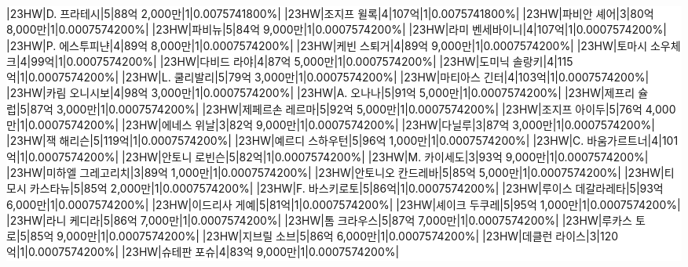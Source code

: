 |23HW|D. 프라테시|5|88억 2,000만|1|0.0075741800%|
|23HW|조지프 윌록|4|107억|1|0.0075741800%|
|23HW|파비안 셰어|3|80억 8,000만|1|0.0007574200%|
|23HW|파비뉴|5|84억 9,000만|1|0.0007574200%|
|23HW|라미 벤세바이니|4|107억|1|0.0007574200%|
|23HW|P. 에스투피냔|4|89억 8,000만|1|0.0007574200%|
|23HW|케빈 스퇴거|4|89억 9,000만|1|0.0007574200%|
|23HW|토마시 소우체크|4|99억|1|0.0007574200%|
|23HW|다비드 라야|4|87억 5,000만|1|0.0007574200%|
|23HW|도미닉 솔랑키|4|115억|1|0.0007574200%|
|23HW|L. 쿨리발리|5|79억 3,000만|1|0.0007574200%|
|23HW|마티아스 긴터|4|103억|1|0.0007574200%|
|23HW|카림 오니시보|4|98억 3,000만|1|0.0007574200%|
|23HW|A. 오나나|5|91억 5,000만|1|0.0007574200%|
|23HW|제프리 슐럽|5|87억 3,000만|1|0.0007574200%|
|23HW|제페르손 레르마|5|92억 5,000만|1|0.0007574200%|
|23HW|조지프 아이두|5|76억 4,000만|1|0.0007574200%|
|23HW|에네스 위날|3|82억 9,000만|1|0.0007574200%|
|23HW|다닐루|3|87억 3,000만|1|0.0007574200%|
|23HW|잭 해리슨|5|119억|1|0.0007574200%|
|23HW|예르디 스하우턴|5|96억 1,000만|1|0.0007574200%|
|23HW|C. 바움가르트너|4|101억|1|0.0007574200%|
|23HW|안토니 로빈슨|5|82억|1|0.0007574200%|
|23HW|M. 카이세도|3|93억 9,000만|1|0.0007574200%|
|23HW|미하엘 그레고리치|3|89억 1,000만|1|0.0007574200%|
|23HW|안토니오 칸드레바|5|85억 5,000만|1|0.0007574200%|
|23HW|티모시 카스타뉴|5|85억 2,000만|1|0.0007574200%|
|23HW|F. 바스키로토|5|86억|1|0.0007574200%|
|23HW|루이스 데갈라레타|5|93억 6,000만|1|0.0007574200%|
|23HW|이드리사 게예|5|81억|1|0.0007574200%|
|23HW|셰이크 두쿠레|5|95억 1,000만|1|0.0007574200%|
|23HW|라니 케디라|5|86억 7,000만|1|0.0007574200%|
|23HW|톰 크라우스|5|87억 7,000만|1|0.0007574200%|
|23HW|루카스 토로|5|85억 9,000만|1|0.0007574200%|
|23HW|지브릴 소브|5|86억 6,000만|1|0.0007574200%|
|23HW|데클런 라이스|3|120억|1|0.0007574200%|
|23HW|슈테판 포슈|4|83억 9,000만|1|0.0007574200%|